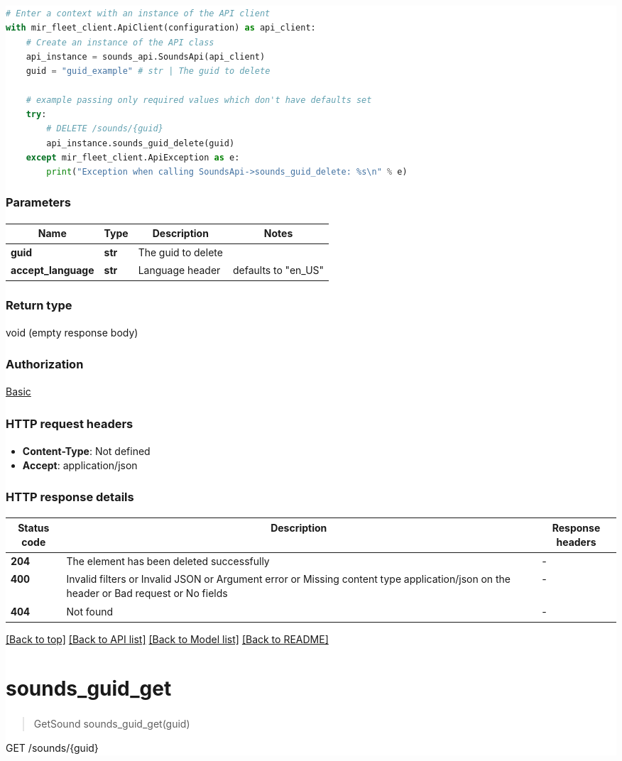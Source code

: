```python
# Enter a context with an instance of the API client
with mir_fleet_client.ApiClient(configuration) as api_client:
    # Create an instance of the API class
    api_instance = sounds_api.SoundsApi(api_client)
    guid = "guid_example" # str | The guid to delete

    # example passing only required values which don't have defaults set
    try:
        # DELETE /sounds/{guid}
        api_instance.sounds_guid_delete(guid)
    except mir_fleet_client.ApiException as e:
        print("Exception when calling SoundsApi->sounds_guid_delete: %s\n" % e)
```


### Parameters

Name | Type | Description  | Notes
------------- | ------------- | ------------- | -------------
 **guid** | **str**| The guid to delete |
 **accept_language** | **str**| Language header | defaults to "en_US"

### Return type

void (empty response body)

### Authorization

[Basic](../README.md#Basic)

### HTTP request headers

 - **Content-Type**: Not defined
 - **Accept**: application/json


### HTTP response details

| Status code | Description | Response headers |
|-------------|-------------|------------------|
**204** | The element has been deleted successfully |  -  |
**400** | Invalid filters or Invalid JSON or Argument error or Missing content type application/json on the header or Bad request or No fields |  -  |
**404** | Not found |  -  |

[[Back to top]](#) [[Back to API list]](../README.md#documentation-for-api-endpoints) [[Back to Model list]](../README.md#documentation-for-models) [[Back to README]](../README.md)

# **sounds_guid_get**
> GetSound sounds_guid_get(guid)

GET /sounds/{guid}
